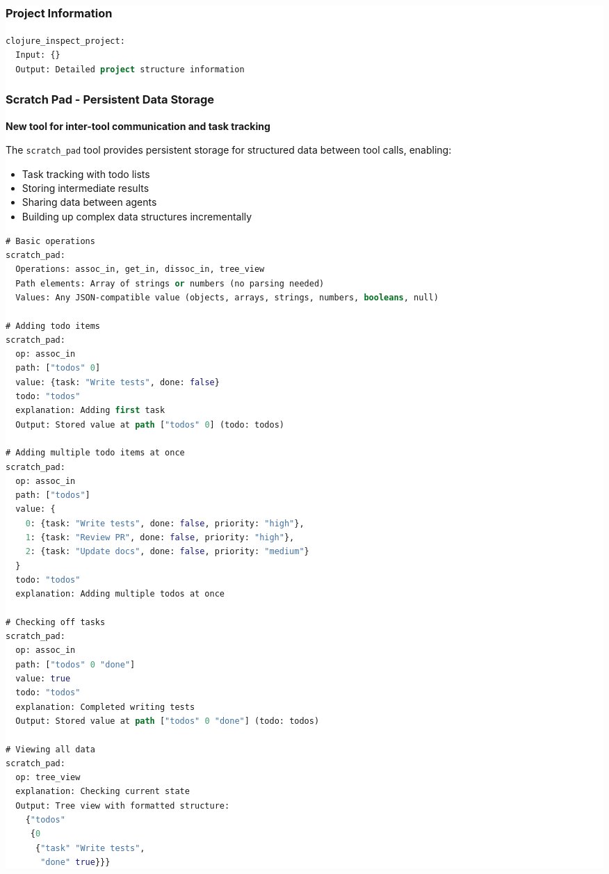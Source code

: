 ### Project Information

```clojure
clojure_inspect_project:
  Input: {}
  Output: Detailed project structure information
```

### Scratch Pad - Persistent Data Storage

**New tool for inter-tool communication and task tracking**

The `scratch_pad` tool provides persistent storage for structured data between tool calls, enabling:
- Task tracking with todo lists
- Storing intermediate results
- Sharing data between agents
- Building up complex data structures incrementally

```clojure
# Basic operations
scratch_pad:
  Operations: assoc_in, get_in, dissoc_in, tree_view
  Path elements: Array of strings or numbers (no parsing needed)
  Values: Any JSON-compatible value (objects, arrays, strings, numbers, booleans, null)

# Adding todo items
scratch_pad:
  op: assoc_in
  path: ["todos" 0]
  value: {task: "Write tests", done: false}
  todo: "todos"
  explanation: Adding first task
  Output: Stored value at path ["todos" 0] (todo: todos)

# Adding multiple todo items at once
scratch_pad:
  op: assoc_in
  path: ["todos"]
  value: {
    0: {task: "Write tests", done: false, priority: "high"},
    1: {task: "Review PR", done: false, priority: "high"},
    2: {task: "Update docs", done: false, priority: "medium"}
  }
  todo: "todos"
  explanation: Adding multiple todos at once

# Checking off tasks
scratch_pad:
  op: assoc_in
  path: ["todos" 0 "done"]
  value: true
  todo: "todos"
  explanation: Completed writing tests
  Output: Stored value at path ["todos" 0 "done"] (todo: todos)

# Viewing all data
scratch_pad:
  op: tree_view
  explanation: Checking current state
  Output: Tree view with formatted structure:
    {"todos"
     {0
      {"task" "Write tests",
       "done" true}}}
```